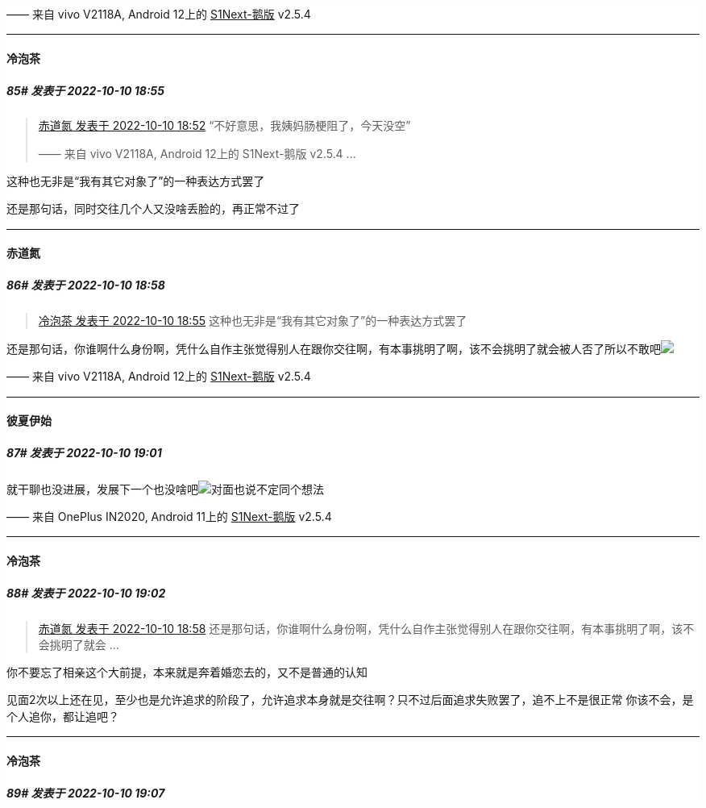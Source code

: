 —— 来自 vivo V2118A, Android 12上的 [S1Next-鹅版](https://github.com/ykrank/S1-Next/releases) v2.5.4

*****

####  冷泡茶  
##### 85#       发表于 2022-10-10 18:55

<blockquote><a href="httphttps://bbs.saraba1st.com/2b/forum.php?mod=redirect&amp;goto=findpost&amp;pid=57848564&amp;ptid=2098952" target="_blank">赤道氮 发表于 2022-10-10 18:52</a>
“不好意思，我姨妈肠梗阻了，今天没空”

—— 来自 vivo V2118A, Android 12上的 S1Next-鹅版 v2.5.4 ...</blockquote>
这种也无非是“我有其它对象了”的一种表达方式罢了

还是那句话，同时交往几个人又没啥丢脸的，再正常不过了

*****

####  赤道氮  
##### 86#       发表于 2022-10-10 18:58

<blockquote><a href="httphttps://bbs.saraba1st.com/2b/forum.php?mod=redirect&amp;goto=findpost&amp;pid=57848603&amp;ptid=2098952" target="_blank">冷泡茶 发表于 2022-10-10 18:55</a>
这种也无非是“我有其它对象了”的一种表达方式罢了</blockquote>
还是那句话，你谁啊什么身份啊，凭什么自作主张觉得别人在跟你交往啊，有本事挑明了啊，该不会挑明了就会被人否了所以不敢吧<img src="https://static.saraba1st.com/image/smiley/face2017/035.png" referrerpolicy="no-referrer">

—— 来自 vivo V2118A, Android 12上的 [S1Next-鹅版](https://github.com/ykrank/S1-Next/releases) v2.5.4

*****

####  彼夏伊始  
##### 87#       发表于 2022-10-10 19:01

就干聊也没进展，发展下一个也没啥吧<img src="https://static.saraba1st.com/image/smiley/face2017/067.png" referrerpolicy="no-referrer">对面也说不定同个想法

—— 来自 OnePlus IN2020, Android 11上的 [S1Next-鹅版](https://github.com/ykrank/S1-Next/releases) v2.5.4

*****

####  冷泡茶  
##### 88#       发表于 2022-10-10 19:02

<blockquote><a href="httphttps://bbs.saraba1st.com/2b/forum.php?mod=redirect&amp;goto=findpost&amp;pid=57848653&amp;ptid=2098952" target="_blank">赤道氮 发表于 2022-10-10 18:58</a>
还是那句话，你谁啊什么身份啊，凭什么自作主张觉得别人在跟你交往啊，有本事挑明了啊，该不会挑明了就会 ...</blockquote>
你不要忘了相亲这个大前提，本来就是奔着婚恋去的，又不是普通的认知

见面2次以上还在见，至少也是允许追求的阶段了，允许追求本身就是交往啊？只不过后面追求失败罢了，追不上不是很正常
你该不会，是个人追你，都让追吧？



*****

####  冷泡茶  
##### 89#       发表于 2022-10-10 19:07
